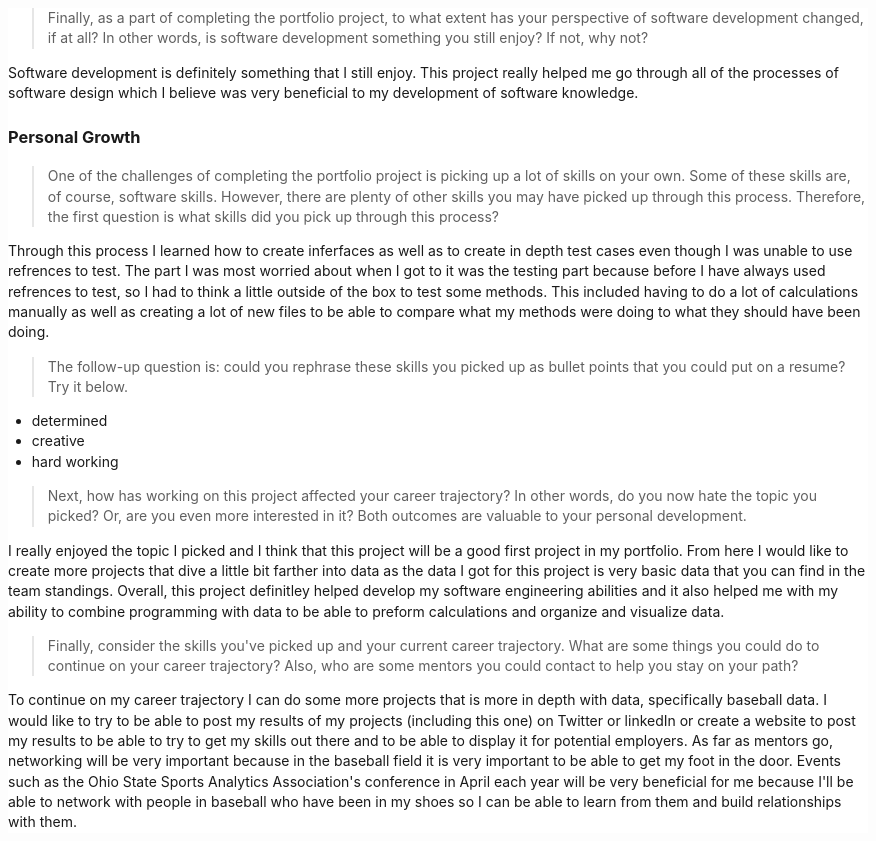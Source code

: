 > Finally, as a part of completing the portfolio project, to what extent has
> your perspective of software development changed, if at all? In other words,
> is software development something you still enjoy? If not, why not?

Software development is definitely something that I still enjoy. This project really helped me go through all of the processes of software design which I believe was very beneficial to my development of software knowledge.

### Personal Growth

> One of the challenges of completing the portfolio project is picking up a lot
> of skills on your own. Some of these skills are, of course, software skills.
> However, there are plenty of other skills you may have picked up through
> this process. Therefore, the first question is what skills did you pick up
> through this process?

Through this process I learned how to create inferfaces as well as to create in depth test cases even though I was unable to use refrences to test. The part I was most worried about when I got to it was the testing part because before I have always used refrences to test, so I had to think a little outside of the box to test some methods. This included having to do a lot of calculations manually as well as creating a lot of new files to be able to compare what my methods were doing to what they should have been doing.

> The follow-up question is: could you rephrase these skills you picked up
> as bullet points that you could put on a resume? Try it below.

- determined
- creative
- hard working

> Next, how has working on this project affected your career trajectory?
> In other words, do you now hate the topic you picked? Or, are you even more
> interested in it? Both outcomes are valuable to your personal development.

I really enjoyed the topic I picked and I think that this project will be a good first project in my portfolio. From here I would like to create more projects that dive a little bit farther into data as the data I got for this project is very basic data that you can find in the team standings. Overall, this project definitley helped develop my software engineering abilities and it also helped me with my ability to combine programming with data to be able to preform calculations and organize and visualize data.

> Finally, consider the skills you've picked up and your current career
> trajectory. What are some things you could do to continue on your
> career trajectory? Also, who are some mentors you could contact to help
> you stay on your path?

To continue on my career trajectory I can do some more projects that is more in depth with data, specifically baseball data. I would like to try to be able to post my results of my projects (including this one) on Twitter or linkedIn or create a website to post my results to be able to try to get my skills out there and to be able to display it for potential employers. As far as mentors go, networking will be very important because in the baseball field it is very important to be able to get my foot in the door. Events such as the Ohio State Sports Analytics Association's conference in April each year will be very beneficial for me because I'll be able to network with people in baseball who have been in my shoes so I can be able to learn from them and build relationships with them.
